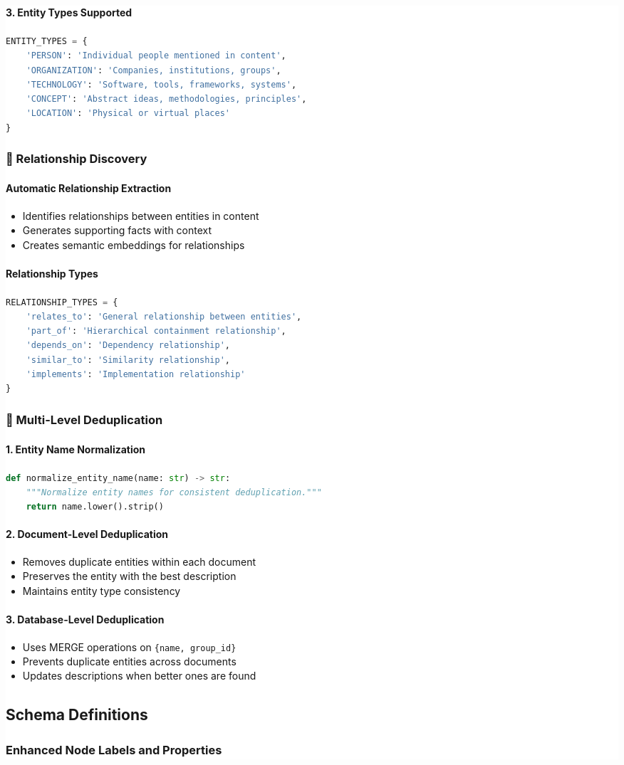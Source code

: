 #### **3. Entity Types Supported**
```python
ENTITY_TYPES = {
    'PERSON': 'Individual people mentioned in content',
    'ORGANIZATION': 'Companies, institutions, groups',
    'TECHNOLOGY': 'Software, tools, frameworks, systems',
    'CONCEPT': 'Abstract ideas, methodologies, principles',
    'LOCATION': 'Physical or virtual places'
}
```

### 🔗 Relationship Discovery

#### **Automatic Relationship Extraction**
- Identifies relationships between entities in content
- Generates supporting facts with context
- Creates semantic embeddings for relationships

#### **Relationship Types**
```python
RELATIONSHIP_TYPES = {
    'relates_to': 'General relationship between entities',
    'part_of': 'Hierarchical containment relationship',
    'depends_on': 'Dependency relationship',
    'similar_to': 'Similarity relationship',
    'implements': 'Implementation relationship'
}
```

### 🧹 Multi-Level Deduplication

#### **1. Entity Name Normalization**
```python
def normalize_entity_name(name: str) -> str:
    """Normalize entity names for consistent deduplication."""
    return name.lower().strip()
```

#### **2. Document-Level Deduplication**
- Removes duplicate entities within each document
- Preserves the entity with the best description
- Maintains entity type consistency

#### **3. Database-Level Deduplication**
- Uses MERGE operations on `{name, group_id}`
- Prevents duplicate entities across documents
- Updates descriptions when better ones are found

## Schema Definitions

### Enhanced Node Labels and Properties

